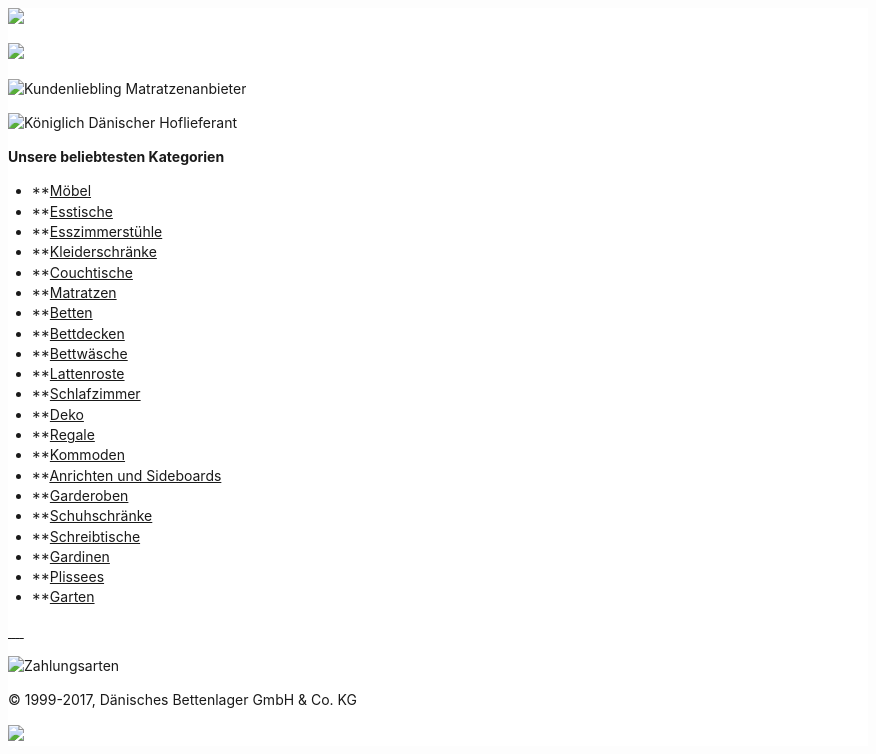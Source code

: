 ![](https://media.daenischesbettenlager.de/media/wysiwyg/dbl/footer/ehi_de.png)

![](https://media.daenischesbettenlager.de/media/wysiwyg/dbl/cms/kampagne/de_de/DOHA_2017_Platz_1_kleiner.png)

![Kundenliebling Matratzenanbieter](https://media.daenischesbettenlager.de/media/wysiwyg/dbl/footer/DT-Kundenliebling-Matratzen.png)

![Königlich Dänischer Hoflieferant](https://media.daenischesbettenlager.de/media/wysiwyg/dbl/footer/jysk_de.png)

**<span>Unsere beliebtesten Kategorien</span>**

-   **[Möbel](https://www.daenischesbettenlager.de/moebel)
-   **[Esstische](https://www.daenischesbettenlager.de/moebel/esszimmermoebel-kuechenmoebel/esstische)
-   **[Esszimmerstühle](https://www.daenischesbettenlager.de/moebel/esszimmermoebel-kuechenmoebel/esszimmerstuehle)
-   **[Kleiderschränke](https://www.daenischesbettenlager.de/moebel/schlafzimmermoebel/kleiderschraenke)
-   **[Couchtische](https://www.daenischesbettenlager.de/moebel/wohnmoebel/couchtische)
-   **[Matratzen](https://www.daenischesbettenlager.de/schlafen/schlafsysteme/matratzen)
-   **[Betten](https://www.daenischesbettenlager.de/schlafen/schlafsysteme/betten)
-   **[Bettdecken](https://www.daenischesbettenlager.de/schlafen/schlafsysteme/bettdecken)
-   **[Bettwäsche](https://www.daenischesbettenlager.de/schlafen/schlafsysteme/bettwaesche)
-   **[Lattenroste](https://www.daenischesbettenlager.de/schlafen/schlafsysteme/lattenroste)
-   **[Schlafzimmer](https://www.daenischesbettenlager.de/raeume/schlafzimmer)
-   **[Deko](https://www.daenischesbettenlager.de/haushalt-deko/wohnaccessoires/dekoartikel)
-   **[Regale](https://www.daenischesbettenlager.de/moebel/wohnmoebel/regale)
-   **[Kommoden](https://www.daenischesbettenlager.de/moebel/wohnmoebel/kommoden)
-   **[Anrichten und Sideboards](https://www.daenischesbettenlager.de/moebel/wohnmoebel/anrichten-sideboards)
-   **[Garderoben](https://www.daenischesbettenlager.de/moebel/flurmoebel-garderobenmoebel/garderoben)
-   **[Schuhschränke](https://www.daenischesbettenlager.de/moebel/flurmoebel-garderobenmoebel/schuhaufbewahrung)
-   **[Schreibtische](https://www.daenischesbettenlager.de/moebel/bueromoebel/schreibtische)
-   **[Gardinen](https://www.daenischesbettenlager.de/haushalt-deko/gardinen-rollos-plissees/gardinen)
-   **[Plissees](https://www.daenischesbettenlager.de/haushalt-deko/gardinen-rollos-plissees/plissee)
-   **[Garten](https://www.daenischesbettenlager.de/garten)

<a href="https://www.youtube.com/channel/UCDfDJYSRTXSKeDcNtc63bsg" class="icon6-class" title="Folge uns auf YouTube"> </a><a href="https://www.facebook.com/DaenischesBettenlager" class="icon1-class" title="Folge uns auf Facebook"> </a><a href="https://instagram.com/daenisches_bettenlager/" class="icon3-class" title="Folge uns auf Instagram"> </a><a href="http://www.hyggeblog.de/" class="icon7-class" title="HyggeBlog"> </a>

![Zahlungsarten](https://media.daenischesbettenlager.de/media/wysiwyg/dbl/footer/payments_de_de_neu.png)

© 1999-2017, Dänisches Bettenlager GmbH & Co. KG

<a href="#" id="totop"><em></em></a>
![](//googleads.g.doubleclick.net/pagead/viewthroughconversion/993232871/?value=0&guid=ON&script=0)


